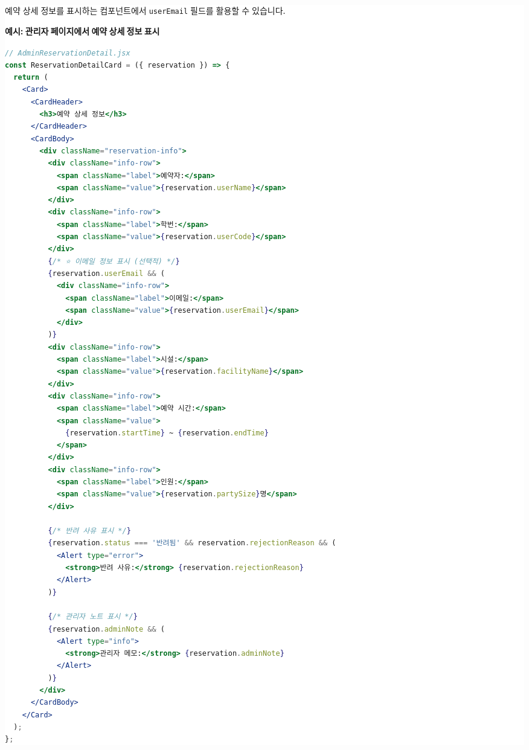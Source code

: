 예약 상세 정보를 표시하는 컴포넌트에서 `userEmail` 필드를 활용할 수 있습니다.

**예시: 관리자 페이지에서 예약 상세 정보 표시**

```jsx
// AdminReservationDetail.jsx
const ReservationDetailCard = ({ reservation }) => {
  return (
    <Card>
      <CardHeader>
        <h3>예약 상세 정보</h3>
      </CardHeader>
      <CardBody>
        <div className="reservation-info">
          <div className="info-row">
            <span className="label">예약자:</span>
            <span className="value">{reservation.userName}</span>
          </div>
          <div className="info-row">
            <span className="label">학번:</span>
            <span className="value">{reservation.userCode}</span>
          </div>
          {/* ⭐ 이메일 정보 표시 (선택적) */}
          {reservation.userEmail && (
            <div className="info-row">
              <span className="label">이메일:</span>
              <span className="value">{reservation.userEmail}</span>
            </div>
          )}
          <div className="info-row">
            <span className="label">시설:</span>
            <span className="value">{reservation.facilityName}</span>
          </div>
          <div className="info-row">
            <span className="label">예약 시간:</span>
            <span className="value">
              {reservation.startTime} ~ {reservation.endTime}
            </span>
          </div>
          <div className="info-row">
            <span className="label">인원:</span>
            <span className="value">{reservation.partySize}명</span>
          </div>

          {/* 반려 사유 표시 */}
          {reservation.status === '반려됨' && reservation.rejectionReason && (
            <Alert type="error">
              <strong>반려 사유:</strong> {reservation.rejectionReason}
            </Alert>
          )}

          {/* 관리자 노트 표시 */}
          {reservation.adminNote && (
            <Alert type="info">
              <strong>관리자 메모:</strong> {reservation.adminNote}
            </Alert>
          )}
        </div>
      </CardBody>
    </Card>
  );
};
```
